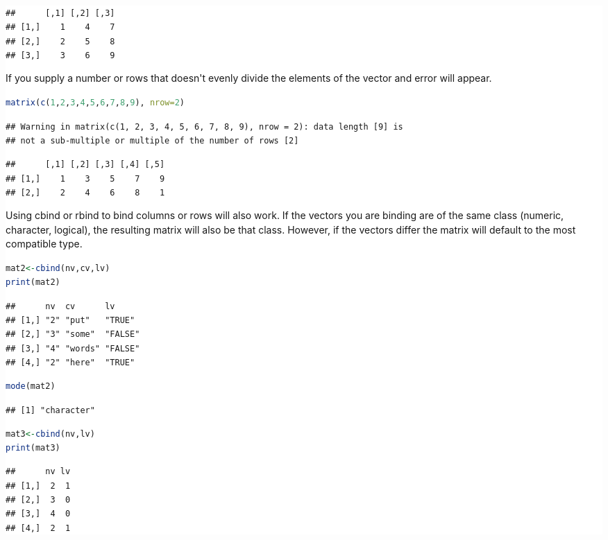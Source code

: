 ```
##      [,1] [,2] [,3]
## [1,]    1    4    7
## [2,]    2    5    8
## [3,]    3    6    9
```
If you supply a number or rows that doesn't evenly divide the elements of the vector and error will appear. 


```r
matrix(c(1,2,3,4,5,6,7,8,9), nrow=2)
```

```
## Warning in matrix(c(1, 2, 3, 4, 5, 6, 7, 8, 9), nrow = 2): data length [9] is
## not a sub-multiple or multiple of the number of rows [2]
```

```
##      [,1] [,2] [,3] [,4] [,5]
## [1,]    1    3    5    7    9
## [2,]    2    4    6    8    1
```

Using cbind or rbind to bind columns or rows will also work.  If the vectors you are binding are of the same class (numeric, character, logical), the resulting matrix will also be that class.  However, if the vectors differ the matrix will default to the most compatible type.  


```r
mat2<-cbind(nv,cv,lv)
print(mat2)
```

```
##      nv  cv      lv     
## [1,] "2" "put"   "TRUE" 
## [2,] "3" "some"  "FALSE"
## [3,] "4" "words" "FALSE"
## [4,] "2" "here"  "TRUE"
```

```r
mode(mat2)
```

```
## [1] "character"
```

```r
mat3<-cbind(nv,lv)
print(mat3)
```

```
##      nv lv
## [1,]  2  1
## [2,]  3  0
## [3,]  4  0
## [4,]  2  1
```
